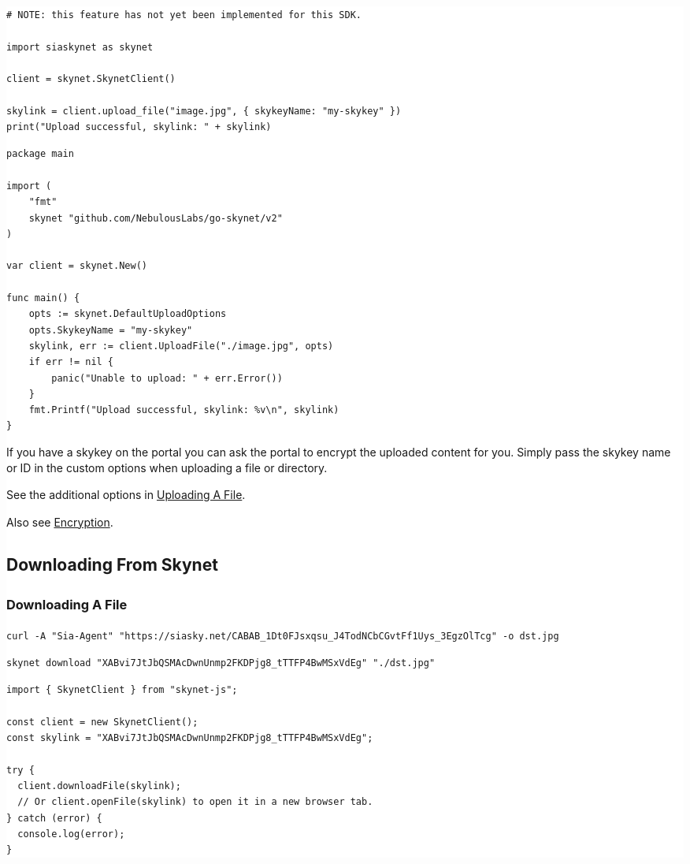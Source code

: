 ```text
# NOTE: this feature has not yet been implemented for this SDK.

import siaskynet as skynet

client = skynet.SkynetClient()

skylink = client.upload_file("image.jpg", { skykeyName: "my-skykey" })
print("Upload successful, skylink: " + skylink)
```

```text
package main

import (
    "fmt"
    skynet "github.com/NebulousLabs/go-skynet/v2"
)

var client = skynet.New()

func main() {
    opts := skynet.DefaultUploadOptions
    opts.SkykeyName = "my-skykey"
    skylink, err := client.UploadFile("./image.jpg", opts)
    if err != nil {
        panic("Unable to upload: " + err.Error())
    }
    fmt.Printf("Upload successful, skylink: %v\n", skylink)
}
```

If you have a skykey on the portal you can ask the portal to encrypt the uploaded content for you. Simply pass the skykey name or ID in the custom options when uploading a file or directory.

See the additional options in [Uploading A File]().

Also see [Encryption]().

## Downloading From Skynet <a id="downloading-from-skynet"></a>

### Downloading A File <a id="downloading-a-file"></a>

```text
curl -A "Sia-Agent" "https://siasky.net/CABAB_1Dt0FJsxqsu_J4TodNCbCGvtFf1Uys_3EgzOlTcg" -o dst.jpg
```

```text
skynet download "XABvi7JtJbQSMAcDwnUnmp2FKDPjg8_tTTFP4BwMSxVdEg" "./dst.jpg"
```

```text
import { SkynetClient } from "skynet-js";

const client = new SkynetClient();
const skylink = "XABvi7JtJbQSMAcDwnUnmp2FKDPjg8_tTTFP4BwMSxVdEg";

try {
  client.downloadFile(skylink);
  // Or client.openFile(skylink) to open it in a new browser tab.
} catch (error) {
  console.log(error);
}
```
